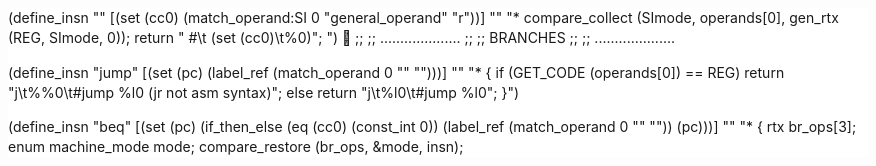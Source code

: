 (define_insn ""
  [(set (cc0)
	(match_operand:SI 0 "general_operand" "r"))]
  ""
  "*
    compare_collect (SImode, operands[0], gen_rtx (REG, SImode, 0));
    return \" #\\t (set (cc0)\\t%0)\";
")

;;
;;  ....................
;;
;;          BRANCHES
;;
;;  ....................

(define_insn "jump"
  [(set (pc)
	(label_ref (match_operand 0 "" "")))]
  ""
  "*
{
  if (GET_CODE (operands[0]) == REG)
    return \"j\\t%%0\\t#jump %l0 (jr not asm syntax)\";
  else
    return \"j\\t%l0\\t#jump %l0\";
}")


(define_insn "beq"
  [(set (pc)
	(if_then_else (eq (cc0)
			  (const_int 0))
		      (label_ref (match_operand 0 "" ""))
		      (pc)))]
  ""
  "*
{
  rtx br_ops[3];
  enum machine_mode mode;
  compare_restore (br_ops,  &mode, insn);
